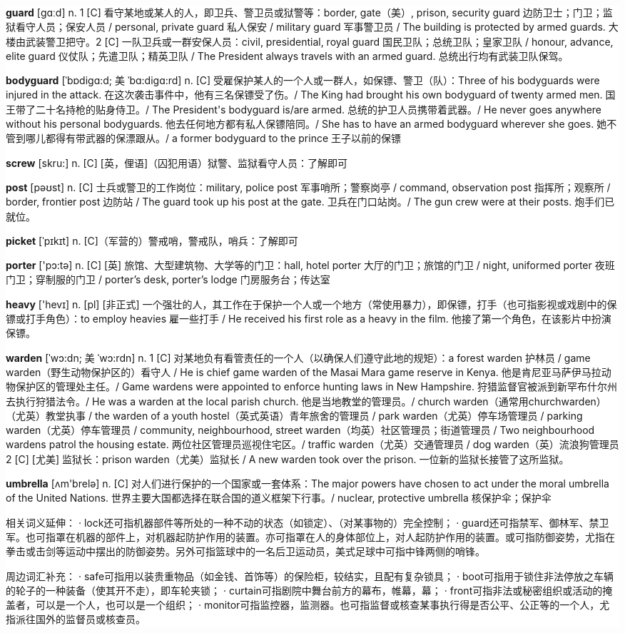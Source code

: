 <span class="vocabulary">**guard**</span> [ɡɑːd] 
<span class="definition">n. 1 [C] 看守某地或某人的人，即卫兵、警卫员或狱警等：</span>border, gate（美）, prison, security guard 边防卫士；门卫；监狱看守人员；保安人员 / personal, private guard 私人保安 / military guard 军事警卫员 / The building is protected by armed guards. 大楼由武装警卫把守。<span class="definition">2 [C] 一队卫兵或一群安保人员：</span>civil, presidential, royal guard 国民卫队；总统卫队；皇家卫队 / honour, advance, elite guard 仪仗队；先遣卫队；精英卫队 / The President always travels with an armed guard. 总统出行均有武装卫队保驾。
            
<span class="vocabulary">**bodyguard**</span> [ˈbɒdigɑ:d; 美 ˈbɑ:digɑ:rd]
<span class="definition">n. [C] 受雇保护某人的一个人或一群人，如保镖、警卫（队）：</span>Three of his bodyguards were injured in the attack. 在这次袭击事件中，他有三名保镖受了伤。/ The King had brought his own bodyguard of twenty armed men. 国王带了二十名持枪的贴身侍卫。/ The President's bodyguard is/are armed. 总统的护卫人员携带着武器。/ He never goes anywhere without his personal bodyguards. 他去任何地方都有私人保镖陪同。/ She has to have an armed bodyguard wherever she goes. 她不管到哪儿都得有带武器的保漂跟从。/ a former bodyguard to the prince 王子以前的保镖          

<span class="vocabulary">**screw**</span> [skru:]
<span class="definition">n. [C] [英，俚语]（囚犯用语）狱警、监狱看守人员：</span>了解即可

<span class="vocabulary">**post**</span> [pəʊst] 
<span class="definition">n. [C] 士兵或警卫的工作岗位：</span>military, police post 军事哨所；警察岗亭 / command, observation post 指挥所；观察所 / border, frontier post 边防站 / The guard took up his post at the gate. 卫兵在门口站岗。/ The gun crew were at their posts. 炮手们已就位。

<span class="vocabulary">**picket**</span> [ˈpɪkɪt]
<span class="definition">n. [C]（军营的）警戒哨，警戒队，哨兵：</span>了解即可

<span class="vocabulary">**porter**</span> ['pɔ:tə] 
<span class="definition">n. [C] [英] 旅馆、大型建筑物、大学等的门卫：</span>hall, hotel porter 大厅的门卫；旅馆的门卫 / night, uniformed porter 夜班门卫；穿制服的门卫 / porter’s desk, porter’s lodge 门房服务台；传达室

<span class="vocabulary">**heavy**</span> ['hevɪ] 
<span class="definition">n. [pl] [非正式] 一个强壮的人，其工作在于保护一个人或一个地方（常使用暴力），即保镖，打手（也可指影视或戏剧中的保镖或打手角色）：</span>to employ heavies 雇一些打手 / He received his first role as a heavy in the film. 他接了第一个角色，在该影片中扮演保镖。
           
<span class="vocabulary">**warden**</span> [ˈwɔ:dn; 美 ˈwɔ:rdn]
<span class="definition">n. 1 [C] 对某地负有看管责任的一个人（以确保人们遵守此地的规矩）：</span>a forest warden 护林员 / game warden（野生动物保护区的）看守人 / He is chief game warden of the Masai Mara game reserve in Kenya. 他是肯尼亚马萨伊马拉动物保护区的管理处主任。/ Game wardens were appointed to enforce hunting laws in New Hampshire. 狩猎监督官被派到新罕布什尔州去执行狩猎法令。/ He was a warden at the local parish church. 他是当地教堂的管理员。/ church warden（通常用churchwarden）（尤英）教堂执事 / the warden of a youth hostel（英式英语）青年旅舍的管理员 / park warden（尤英）停车场管理员 / parking warden（尤英）停车管理员 / community, neighbourhood, street warden（均英）社区管理员；街道管理员 / Two neighbourhood wardens patrol the housing estate. 两位社区管理员巡视住宅区。/ traffic warden（尤英）交通管理员 / dog warden（英）流浪狗管理员 <span class="definition">2 [C] [尤美] 监狱长：</span>prison warden（尤美）监狱长 / A new warden took over the prison. 一位新的监狱长接管了这所监狱。

<span class="vocabulary">**umbrella**</span> [ʌm'brelə] 
<span class="definition">n. [C] 对人们进行保护的一个国家或一套体系：</span>The major powers have chosen to act under the moral umbrella of the United Nations. 世界主要大国都选择在联合国的道义框架下行事。/ nuclear, protective umbrella 核保护伞；保护伞

相关词义延伸：
· lock还可指机器部件等所处的一种不动的状态（如锁定）、（对某事物的）完全控制；
· guard还可指禁军、御林军、禁卫军。也可指罩在机器的部件上，对机器起防护作用的装置。亦可指罩在人的身体部位上，对人起防护作用的装置。或可指防御姿势，尤指在拳击或击剑等运动中摆出的防御姿势。另外可指篮球中的一名后卫运动员，美式足球中可指中锋两侧的哨锋。

周边词汇补充：
· safe可指用以装贵重物品（如金钱、首饰等）的保险柜，较结实，且配有复杂锁具；
· boot可指用于锁住非法停放之车辆的轮子的一种装备（使其开不走），即车轮夹锁；
· curtain可指剧院中舞台前方的幕布，帷幕，幕；
· front可指非法或秘密组织或活动的掩盖者，可以是一个人，也可以是一个组织；
· monitor可指监控器，监测器。也可指监督或核查某事执行得是否公平、公正等的一个人，尤指派往国外的监督员或核查员。
